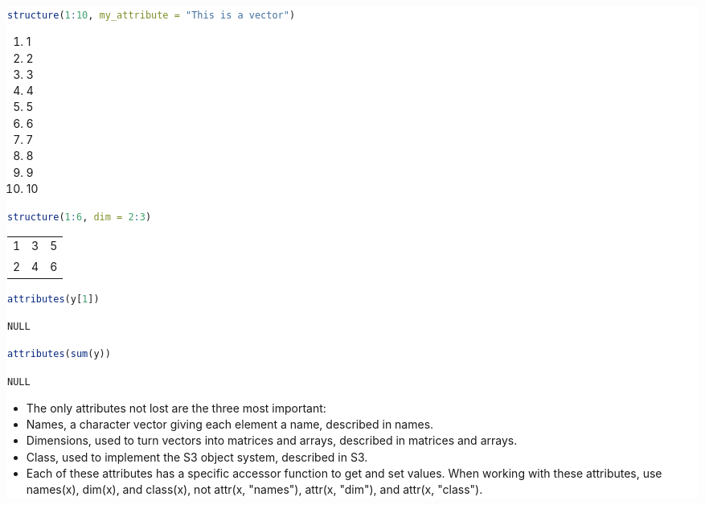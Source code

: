 

```R
structure(1:10, my_attribute = "This is a vector")
```




<ol class=list-inline>
	<li>1</li>
	<li>2</li>
	<li>3</li>
	<li>4</li>
	<li>5</li>
	<li>6</li>
	<li>7</li>
	<li>8</li>
	<li>9</li>
	<li>10</li>
</ol>





```R
structure(1:6, dim = 2:3)
```




<table>
<tbody>
	<tr><td>1</td><td>3</td><td>5</td></tr>
	<tr><td>2</td><td>4</td><td>6</td></tr>
</tbody>
</table>





```R
attributes(y[1])
```




    NULL




```R
attributes(sum(y))
```




    NULL



- The only attributes not lost are the three most important:
- Names, a character vector giving each element a name, described in names.
- Dimensions, used to turn vectors into matrices and arrays, described in matrices and arrays.
- Class, used to implement the S3 object system, described in S3.
- Each of these attributes has a specific accessor function to get and set values. When working with these attributes, use names(x), dim(x), and class(x), not attr(x, "names"), attr(x, "dim"), and attr(x, "class").
